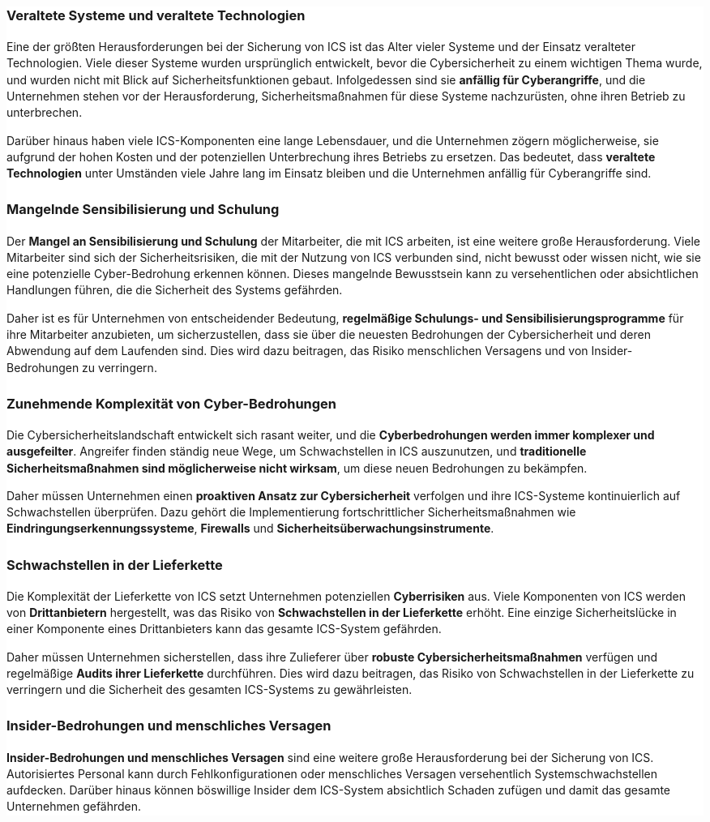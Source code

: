 ### Veraltete Systeme und veraltete Technologien

Eine der größten Herausforderungen bei der Sicherung von ICS ist das Alter vieler Systeme und der Einsatz veralteter Technologien. Viele dieser Systeme wurden ursprünglich entwickelt, bevor die Cybersicherheit zu einem wichtigen Thema wurde, und wurden nicht mit Blick auf Sicherheitsfunktionen gebaut. Infolgedessen sind sie **anfällig für Cyberangriffe**, und die Unternehmen stehen vor der Herausforderung, Sicherheitsmaßnahmen für diese Systeme nachzurüsten, ohne ihren Betrieb zu unterbrechen.

Darüber hinaus haben viele ICS-Komponenten eine lange Lebensdauer, und die Unternehmen zögern möglicherweise, sie aufgrund der hohen Kosten und der potenziellen Unterbrechung ihres Betriebs zu ersetzen. Das bedeutet, dass **veraltete Technologien** unter Umständen viele Jahre lang im Einsatz bleiben und die Unternehmen anfällig für Cyberangriffe sind.

### Mangelnde Sensibilisierung und Schulung

Der **Mangel an Sensibilisierung und Schulung** der Mitarbeiter, die mit ICS arbeiten, ist eine weitere große Herausforderung. Viele Mitarbeiter sind sich der Sicherheitsrisiken, die mit der Nutzung von ICS verbunden sind, nicht bewusst oder wissen nicht, wie sie eine potenzielle Cyber-Bedrohung erkennen können. Dieses mangelnde Bewusstsein kann zu versehentlichen oder absichtlichen Handlungen führen, die die Sicherheit des Systems gefährden.

Daher ist es für Unternehmen von entscheidender Bedeutung, **regelmäßige Schulungs- und Sensibilisierungsprogramme** für ihre Mitarbeiter anzubieten, um sicherzustellen, dass sie über die neuesten Bedrohungen der Cybersicherheit und deren Abwendung auf dem Laufenden sind. Dies wird dazu beitragen, das Risiko menschlichen Versagens und von Insider-Bedrohungen zu verringern.

### Zunehmende Komplexität von Cyber-Bedrohungen

Die Cybersicherheitslandschaft entwickelt sich rasant weiter, und die **Cyberbedrohungen werden immer komplexer und ausgefeilter**. Angreifer finden ständig neue Wege, um Schwachstellen in ICS auszunutzen, und **traditionelle Sicherheitsmaßnahmen sind möglicherweise nicht wirksam**, um diese neuen Bedrohungen zu bekämpfen.

Daher müssen Unternehmen einen **proaktiven Ansatz zur Cybersicherheit** verfolgen und ihre ICS-Systeme kontinuierlich auf Schwachstellen überprüfen. Dazu gehört die Implementierung fortschrittlicher Sicherheitsmaßnahmen wie **Eindringungserkennungssysteme**, **Firewalls** und **Sicherheitsüberwachungsinstrumente**.

### Schwachstellen in der Lieferkette

Die Komplexität der Lieferkette von ICS setzt Unternehmen potenziellen **Cyberrisiken** aus. Viele Komponenten von ICS werden von **Drittanbietern** hergestellt, was das Risiko von **Schwachstellen in der Lieferkette** erhöht. Eine einzige Sicherheitslücke in einer Komponente eines Drittanbieters kann das gesamte ICS-System gefährden.

Daher müssen Unternehmen sicherstellen, dass ihre Zulieferer über **robuste Cybersicherheitsmaßnahmen** verfügen und regelmäßige **Audits ihrer Lieferkette** durchführen. Dies wird dazu beitragen, das Risiko von Schwachstellen in der Lieferkette zu verringern und die Sicherheit des gesamten ICS-Systems zu gewährleisten.

### Insider-Bedrohungen und menschliches Versagen

**Insider-Bedrohungen und menschliches Versagen** sind eine weitere große Herausforderung bei der Sicherung von ICS. Autorisiertes Personal kann durch Fehlkonfigurationen oder menschliches Versagen versehentlich Systemschwachstellen aufdecken. Darüber hinaus können böswillige Insider dem ICS-System absichtlich Schaden zufügen und damit das gesamte Unternehmen gefährden.
